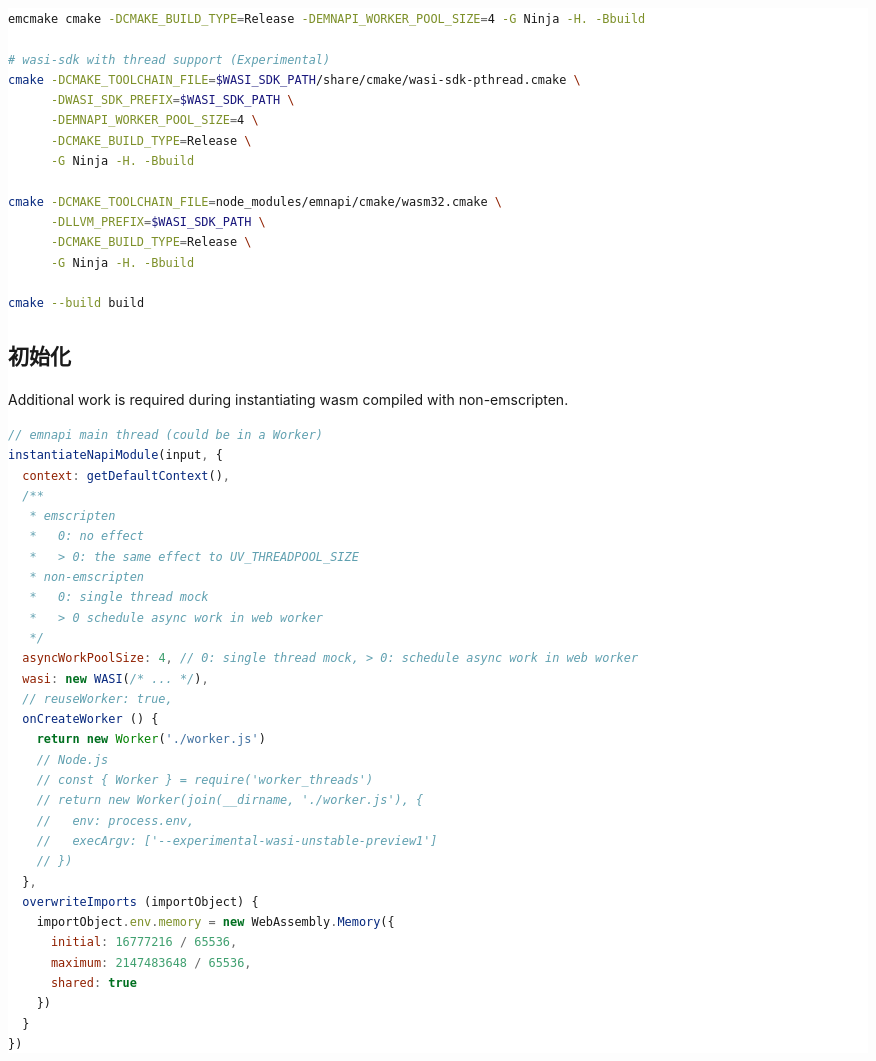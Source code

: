 ```bash
emcmake cmake -DCMAKE_BUILD_TYPE=Release -DEMNAPI_WORKER_POOL_SIZE=4 -G Ninja -H. -Bbuild

# wasi-sdk with thread support (Experimental)
cmake -DCMAKE_TOOLCHAIN_FILE=$WASI_SDK_PATH/share/cmake/wasi-sdk-pthread.cmake \
      -DWASI_SDK_PREFIX=$WASI_SDK_PATH \
      -DEMNAPI_WORKER_POOL_SIZE=4 \
      -DCMAKE_BUILD_TYPE=Release \
      -G Ninja -H. -Bbuild

cmake -DCMAKE_TOOLCHAIN_FILE=node_modules/emnapi/cmake/wasm32.cmake \
      -DLLVM_PREFIX=$WASI_SDK_PATH \
      -DCMAKE_BUILD_TYPE=Release \
      -G Ninja -H. -Bbuild

cmake --build build
```

## 初始化

Additional work is required during instantiating wasm compiled with non-emscripten.

```js
// emnapi main thread (could be in a Worker)
instantiateNapiModule(input, {
  context: getDefaultContext(),
  /**
   * emscripten
   *   0: no effect
   *   > 0: the same effect to UV_THREADPOOL_SIZE
   * non-emscripten
   *   0: single thread mock
   *   > 0 schedule async work in web worker
   */
  asyncWorkPoolSize: 4, // 0: single thread mock, > 0: schedule async work in web worker
  wasi: new WASI(/* ... */),
  // reuseWorker: true,
  onCreateWorker () {
    return new Worker('./worker.js')
    // Node.js
    // const { Worker } = require('worker_threads')
    // return new Worker(join(__dirname, './worker.js'), {
    //   env: process.env,
    //   execArgv: ['--experimental-wasi-unstable-preview1']
    // })
  },
  overwriteImports (importObject) {
    importObject.env.memory = new WebAssembly.Memory({
      initial: 16777216 / 65536,
      maximum: 2147483648 / 65536,
      shared: true
    })
  }
})
```
